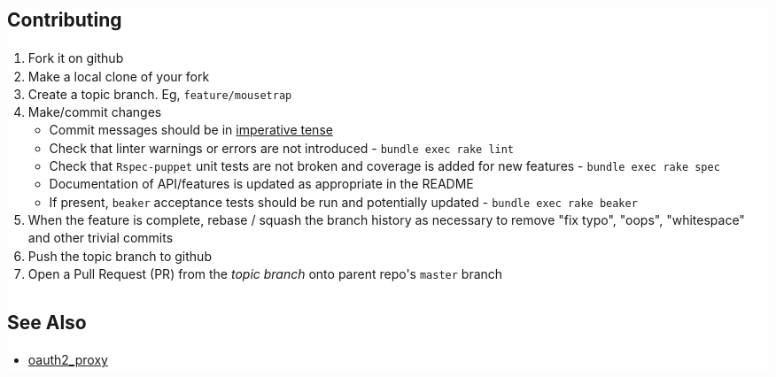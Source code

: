 
Contributing
------------

1. Fork it on github
2. Make a local clone of your fork
3. Create a topic branch.  Eg, `feature/mousetrap`
4. Make/commit changes
    * Commit messages should be in [imperative tense](http://git-scm.com/book/ch5-2.html)
    * Check that linter warnings or errors are not introduced - `bundle exec rake lint`
    * Check that `Rspec-puppet` unit tests are not broken and coverage is added for new
      features - `bundle exec rake spec`
    * Documentation of API/features is updated as appropriate in the README
    * If present, `beaker` acceptance tests should be run and potentially
      updated - `bundle exec rake beaker`
5. When the feature is complete, rebase / squash the branch history as
   necessary to remove "fix typo", "oops", "whitespace" and other trivial commits
6. Push the topic branch to github
7. Open a Pull Request (PR) from the *topic branch* onto parent repo's `master` branch


See Also
--------

* [oauth2_proxy](https://github.com/bitly/oauth2_proxy)

